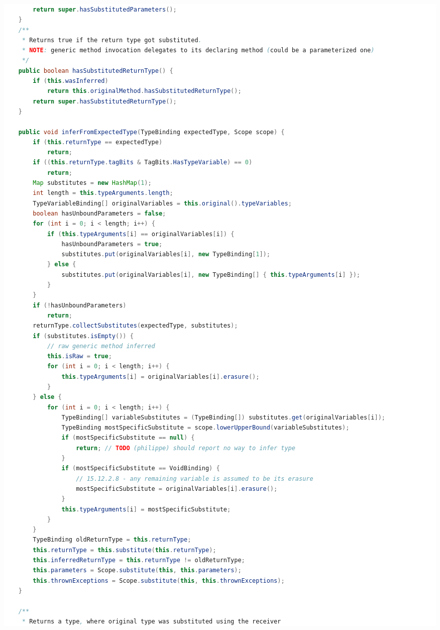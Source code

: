```java
		return super.hasSubstitutedParameters();
	}
	/**
	 * Returns true if the return type got substituted.
	 * NOTE: generic method invocation delegates to its declaring method (could be a parameterized one)
	 */
	public boolean hasSubstitutedReturnType() {
		if (this.wasInferred) 
			return this.originalMethod.hasSubstitutedReturnType();
		return super.hasSubstitutedReturnType();
	}
	
	public void inferFromExpectedType(TypeBinding expectedType, Scope scope) {
	    if (this.returnType == expectedType) 
	        return;
	    if ((this.returnType.tagBits & TagBits.HasTypeVariable) == 0) 
	        return;
	    Map substitutes = new HashMap(1);
	    int length = this.typeArguments.length;
	    TypeVariableBinding[] originalVariables = this.original().typeVariables;
	    boolean hasUnboundParameters = false;
	    for (int i = 0; i < length; i++) {
	        if (this.typeArguments[i] == originalVariables[i]) {
	            hasUnboundParameters = true;
	        	substitutes.put(originalVariables[i], new TypeBinding[1]);
	        } else {
	        	substitutes.put(originalVariables[i], new TypeBinding[] { this.typeArguments[i] });
	        }
	    }
	    if (!hasUnboundParameters)
	        return;
	    returnType.collectSubstitutes(expectedType, substitutes);
	    if (substitutes.isEmpty()) {
	    	// raw generic method inferred
	    	this.isRaw = true;
	    	for (int i = 0; i < length; i++) {
	    		this.typeArguments[i] = originalVariables[i].erasure();
	    	}
	    } else {
			for (int i = 0; i < length; i++) {
				TypeBinding[] variableSubstitutes = (TypeBinding[]) substitutes.get(originalVariables[i]);
				TypeBinding mostSpecificSubstitute = scope.lowerUpperBound(variableSubstitutes);
				if (mostSpecificSubstitute == null) {
				    return; // TODO (philippe) should report no way to infer type
				}
				if (mostSpecificSubstitute == VoidBinding) {
					// 15.12.2.8 - any remaining variable is assumed to be its erasure
					mostSpecificSubstitute = originalVariables[i].erasure();
				}				
				this.typeArguments[i] = mostSpecificSubstitute;
			}
	    }
		TypeBinding oldReturnType = this.returnType;
		this.returnType = this.substitute(this.returnType);
		this.inferredReturnType = this.returnType != oldReturnType;
	    this.parameters = Scope.substitute(this, this.parameters);
	    this.thrownExceptions = Scope.substitute(this, this.thrownExceptions);
	}
	
    /**
	 * Returns a type, where original type was substituted using the receiver
```